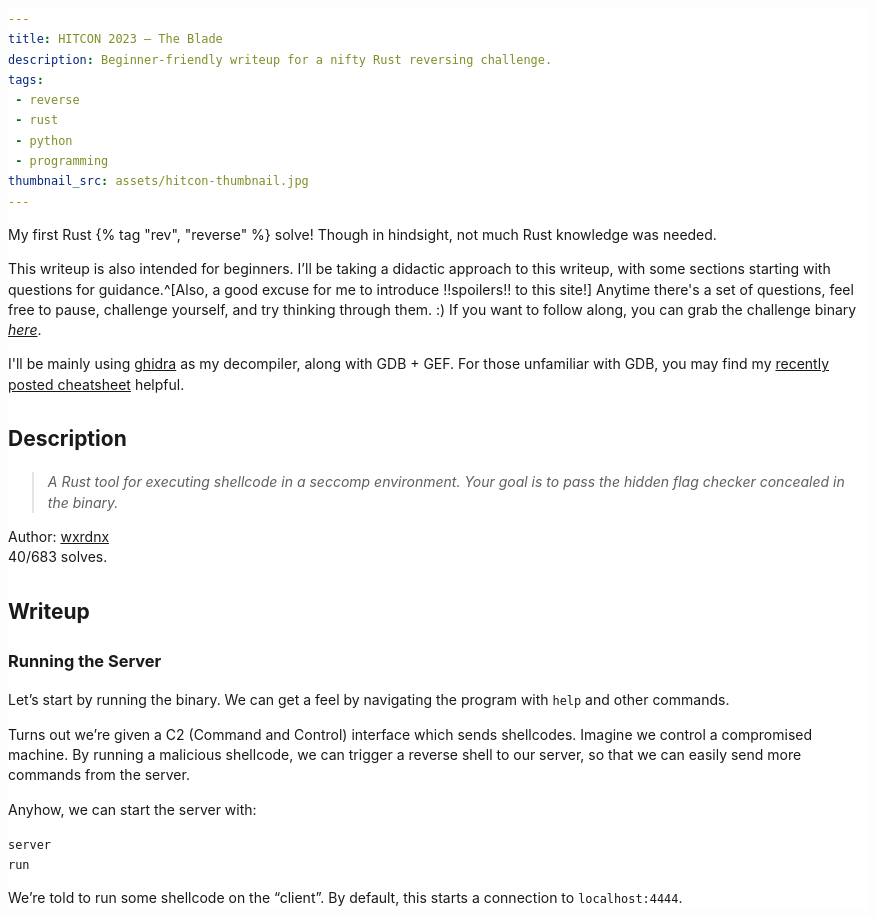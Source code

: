 ```yaml
---
title: HITCON 2023 – The Blade
description: Beginner-friendly writeup for a nifty Rust reversing challenge.
tags:
 - reverse
 - rust
 - python
 - programming
thumbnail_src: assets/hitcon-thumbnail.jpg
---
```


My first Rust {% tag "rev", "reverse" %} solve! Though in hindsight, not much Rust knowledge was needed.

This writeup is also intended for beginners. I’ll be taking a didactic approach to this writeup, with some sections starting with questions for guidance.^[Also, a good excuse for me to introduce !!spoilers!! to this site!] Anytime there's a set of questions, feel free to pause, challenge yourself, and try thinking through them. :) If you want to follow along, you can grab the challenge binary [*here*](https://github.com/TrebledJ/ctf-binaries/tree/c8e9259c8f7d9cee149d99269d9b691cf54e53b9/hitcon-2023/the-blade).

I'll be mainly using [ghidra](https://ghidra-sre.org/) as my decompiler, along with GDB + GEF. For those unfamiliar with GDB, you may find my [recently posted cheatsheet](/posts/gdb-cheatsheet) helpful.

## Description

> *A Rust tool for executing shellcode in a seccomp environment. Your goal is to pass the hidden flag checker concealed in the binary.*

Author: [wxrdnx](https://github.com/wxrdnx)  
40/683 solves.

## Writeup

### Running the Server

Let’s start by running the binary. We can get a feel by navigating the program with `help` and other commands.

Turns out we’re given a C2 (Command and Control) interface which sends shellcodes. Imagine we control a compromised machine. By running a malicious shellcode, we can trigger a reverse shell to our server, so that we can easily send more commands from the server.

Anyhow, we can start the server with:

```txt
server
run
```

We’re told to run some shellcode on the “client”. By default, this starts a connection to `localhost:4444`.
